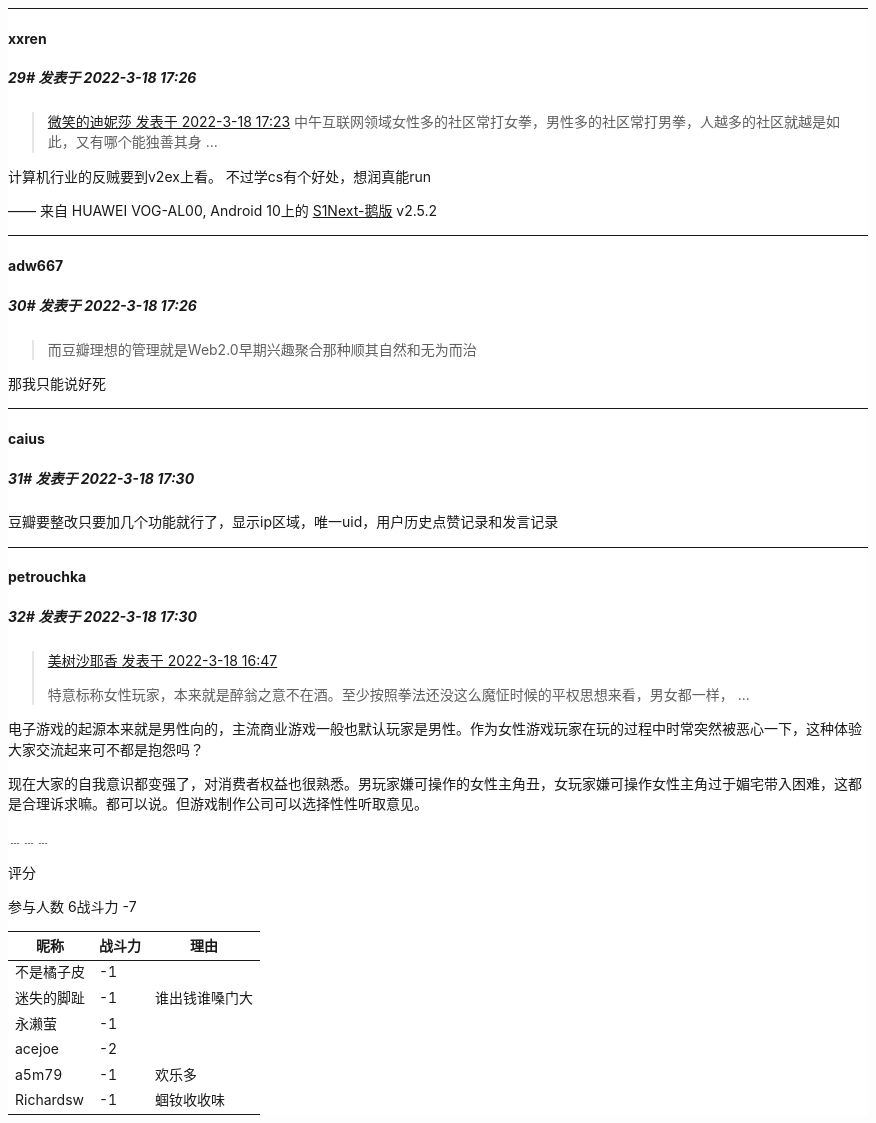 *****

####  xxren  
##### 29#       发表于 2022-3-18 17:26

<blockquote><a href="httphttps://bbs.saraba1st.com/2b/forum.php?mod=redirect&amp;goto=findpost&amp;pid=55094451&amp;ptid=2058621" target="_blank">微笑的迪妮莎 发表于 2022-3-18 17:23</a>
中午互联网领域女性多的社区常打女拳，男性多的社区常打男拳，人越多的社区就越是如此，又有哪个能独善其身 ...</blockquote>
计算机行业的反贼要到v2ex上看。
不过学cs有个好处，想润真能run

—— 来自 HUAWEI VOG-AL00, Android 10上的 [S1Next-鹅版](https://github.com/ykrank/S1-Next/releases) v2.5.2

*****

####  adw667  
##### 30#       发表于 2022-3-18 17:26

<blockquote>而豆瓣理想的管理就是Web2.0早期兴趣聚合那种顺其自然和无为而治</blockquote>
那我只能说好死



*****

####  caius  
##### 31#       发表于 2022-3-18 17:30

豆瓣要整改只要加几个功能就行了，显示ip区域，唯一uid，用户历史点赞记录和发言记录

*****

####  petrouchka  
##### 32#       发表于 2022-3-18 17:30

<blockquote><a href="httphttps://bbs.saraba1st.com/2b/forum.php?mod=redirect&amp;goto=findpost&amp;pid=55093971&amp;ptid=2058621" target="_blank">美树沙耶香 发表于 2022-3-18 16:47</a>

特意标称女性玩家，本来就是醉翁之意不在酒。至少按照拳法还没这么魔怔时候的平权思想来看，男女都一样， ...</blockquote>
电子游戏的起源本来就是男性向的，主流商业游戏一般也默认玩家是男性。作为女性游戏玩家在玩的过程中时常突然被恶心一下，这种体验大家交流起来可不都是抱怨吗？

现在大家的自我意识都变强了，对消费者权益也很熟悉。男玩家嫌可操作的女性主角丑，女玩家嫌可操作女性主角过于媚宅带入困难，这都是合理诉求嘛。都可以说。但游戏制作公司可以选择性性听取意见。

﹍﹍﹍

评分

 参与人数 6战斗力 -7

|昵称|战斗力|理由|
|----|---|---|
| 不是橘子皮|-1||
| 迷失的脚趾|-1|谁出钱谁嗓门大|
| 永濑萤|-1||
| acejoe|-2||
| a5m79|-1|欢乐多|
| Richardsw|-1|蝈钕收收味|
